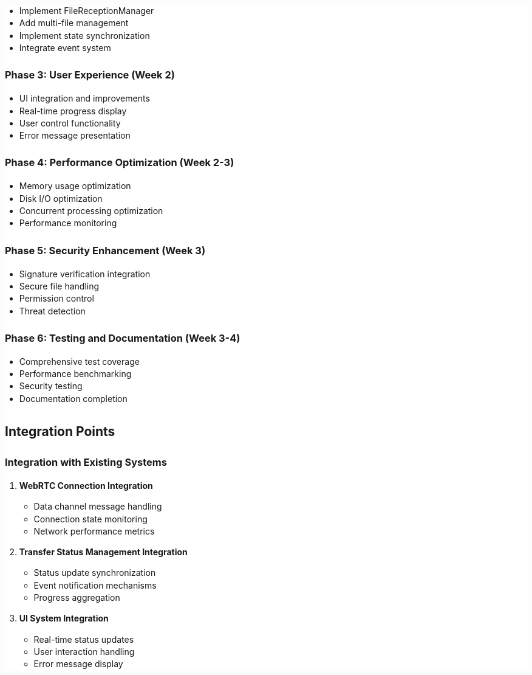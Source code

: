 - Implement FileReceptionManager
- Add multi-file management
- Implement state synchronization
- Integrate event system

### Phase 3: User Experience (Week 2)

- UI integration and improvements
- Real-time progress display
- User control functionality
- Error message presentation

### Phase 4: Performance Optimization (Week 2-3)

- Memory usage optimization
- Disk I/O optimization
- Concurrent processing optimization
- Performance monitoring

### Phase 5: Security Enhancement (Week 3)

- Signature verification integration
- Secure file handling
- Permission control
- Threat detection

### Phase 6: Testing and Documentation (Week 3-4)

- Comprehensive test coverage
- Performance benchmarking
- Security testing
- Documentation completion

## Integration Points

### Integration with Existing Systems

1. **WebRTC Connection Integration**

   - Data channel message handling
   - Connection state monitoring
   - Network performance metrics

2. **Transfer Status Management Integration**

   - Status update synchronization
   - Event notification mechanisms
   - Progress aggregation

3. **UI System Integration**

   - Real-time status updates
   - User interaction handling
   - Error message display
